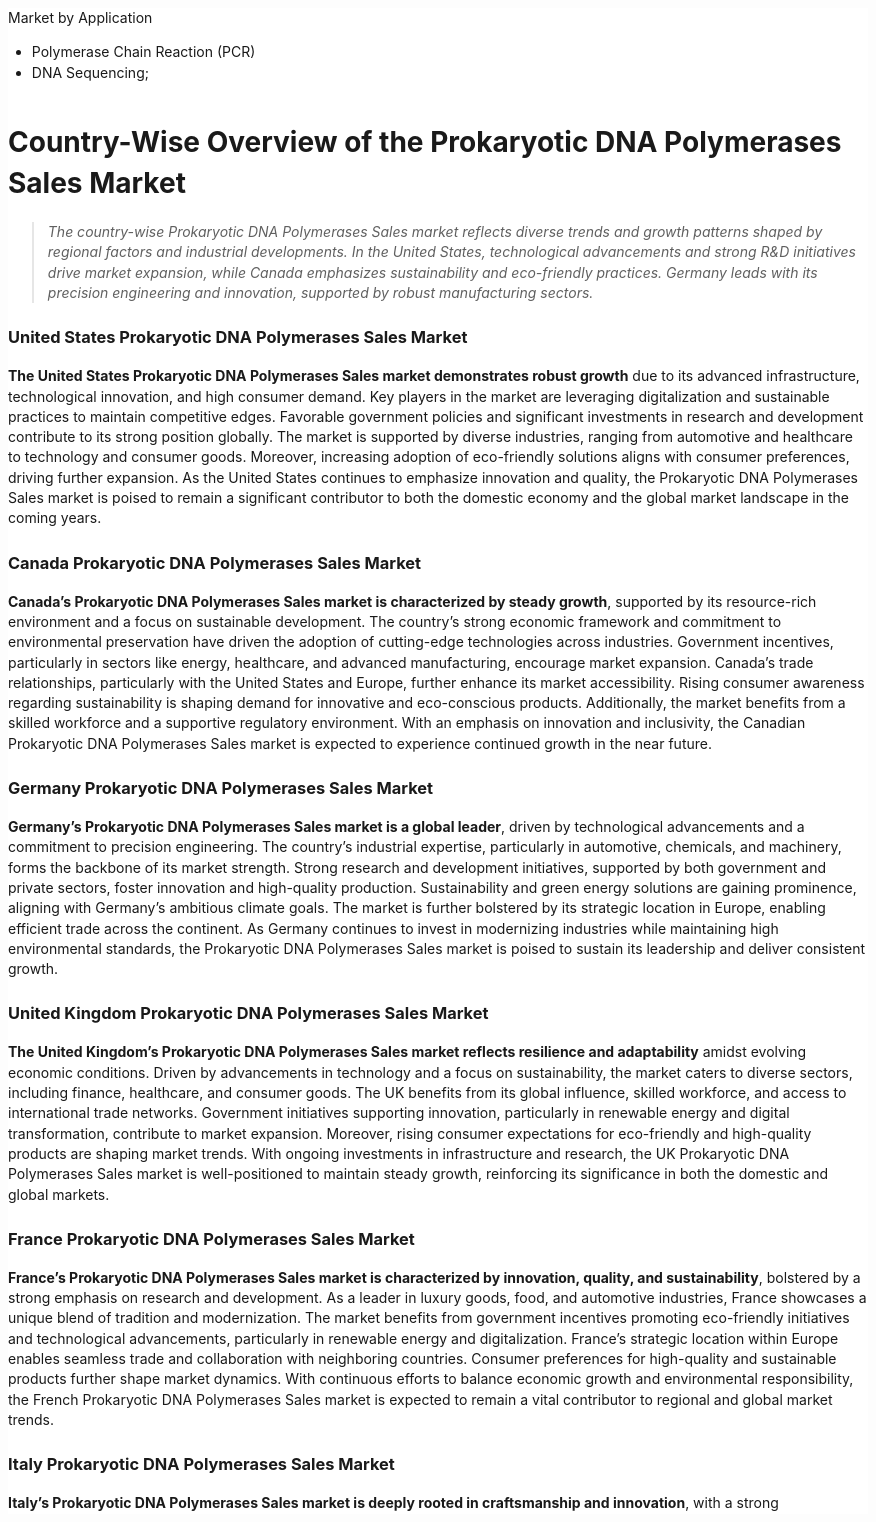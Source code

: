 Market by Application</h3><ul><li>Polymerase Chain Reaction (PCR)</li><li>DNA Sequencing;</li></ul><h1><span class="">Country-Wise Overview of the Prokaryotic DNA Polymerases Sales Market<br /></span></h1><blockquote><p><em><span class="">The country-wise Prokaryotic DNA Polymerases Sales market reflects diverse trends and growth patterns shaped by regional factors and industrial developments. In the United States, technological advancements and strong R&amp;D initiatives drive market expansion, while Canada emphasizes sustainability and eco-friendly practices. Germany leads with its precision engineering and innovation, supported by robust manufacturing sectors.</span></em></p></blockquote><h3><strong>United States Prokaryotic DNA Polymerases Sales Market</strong></h3><p><strong>The United States Prokaryotic DNA Polymerases Sales market demonstrates robust growth</strong> due to its advanced infrastructure, technological innovation, and high consumer demand. Key players in the market are leveraging digitalization and sustainable practices to maintain competitive edges. Favorable government policies and significant investments in research and development contribute to its strong position globally. The market is supported by diverse industries, ranging from automotive and healthcare to technology and consumer goods. Moreover, increasing adoption of eco-friendly solutions aligns with consumer preferences, driving further expansion. As the United States continues to emphasize innovation and quality, the Prokaryotic DNA Polymerases Sales market is poised to remain a significant contributor to both the domestic economy and the global market landscape in the coming years.</p><h3><strong>Canada Prokaryotic DNA Polymerases Sales Market</strong></h3><p><strong>Canada&rsquo;s Prokaryotic DNA Polymerases Sales market is characterized by steady growth</strong>, supported by its resource-rich environment and a focus on sustainable development. The country&rsquo;s strong economic framework and commitment to environmental preservation have driven the adoption of cutting-edge technologies across industries. Government incentives, particularly in sectors like energy, healthcare, and advanced manufacturing, encourage market expansion. Canada&rsquo;s trade relationships, particularly with the United States and Europe, further enhance its market accessibility. Rising consumer awareness regarding sustainability is shaping demand for innovative and eco-conscious products. Additionally, the market benefits from a skilled workforce and a supportive regulatory environment. With an emphasis on innovation and inclusivity, the Canadian Prokaryotic DNA Polymerases Sales market is expected to experience continued growth in the near future.</p><h3><strong>Germany Prokaryotic DNA Polymerases Sales Market</strong></h3><p><strong>Germany&rsquo;s Prokaryotic DNA Polymerases Sales market is a global leader</strong>, driven by technological advancements and a commitment to precision engineering. The country&rsquo;s industrial expertise, particularly in automotive, chemicals, and machinery, forms the backbone of its market strength. Strong research and development initiatives, supported by both government and private sectors, foster innovation and high-quality production. Sustainability and green energy solutions are gaining prominence, aligning with Germany&rsquo;s ambitious climate goals. The market is further bolstered by its strategic location in Europe, enabling efficient trade across the continent. As Germany continues to invest in modernizing industries while maintaining high environmental standards, the Prokaryotic DNA Polymerases Sales market is poised to sustain its leadership and deliver consistent growth.</p><h3><strong>United Kingdom Prokaryotic DNA Polymerases Sales Market</strong></h3><p><strong>The United Kingdom&rsquo;s Prokaryotic DNA Polymerases Sales market reflects resilience and adaptability</strong> amidst evolving economic conditions. Driven by advancements in technology and a focus on sustainability, the market caters to diverse sectors, including finance, healthcare, and consumer goods. The UK benefits from its global influence, skilled workforce, and access to international trade networks. Government initiatives supporting innovation, particularly in renewable energy and digital transformation, contribute to market expansion. Moreover, rising consumer expectations for eco-friendly and high-quality products are shaping market trends. With ongoing investments in infrastructure and research, the UK Prokaryotic DNA Polymerases Sales market is well-positioned to maintain steady growth, reinforcing its significance in both the domestic and global markets.</p><h3><strong>France Prokaryotic DNA Polymerases Sales Market</strong></h3><p><strong>France&rsquo;s Prokaryotic DNA Polymerases Sales market is characterized by innovation, quality, and sustainability</strong>, bolstered by a strong emphasis on research and development. As a leader in luxury goods, food, and automotive industries, France showcases a unique blend of tradition and modernization. The market benefits from government incentives promoting eco-friendly initiatives and technological advancements, particularly in renewable energy and digitalization. France&rsquo;s strategic location within Europe enables seamless trade and collaboration with neighboring countries. Consumer preferences for high-quality and sustainable products further shape market dynamics. With continuous efforts to balance economic growth and environmental responsibility, the French Prokaryotic DNA Polymerases Sales market is expected to remain a vital contributor to regional and global market trends.</p><h3><strong>Italy Prokaryotic DNA Polymerases Sales Market</strong></h3><p><strong>Italy&rsquo;s Prokaryotic DNA Polymerases Sales market is deeply rooted in craftsmanship and innovation</strong>, with a strong